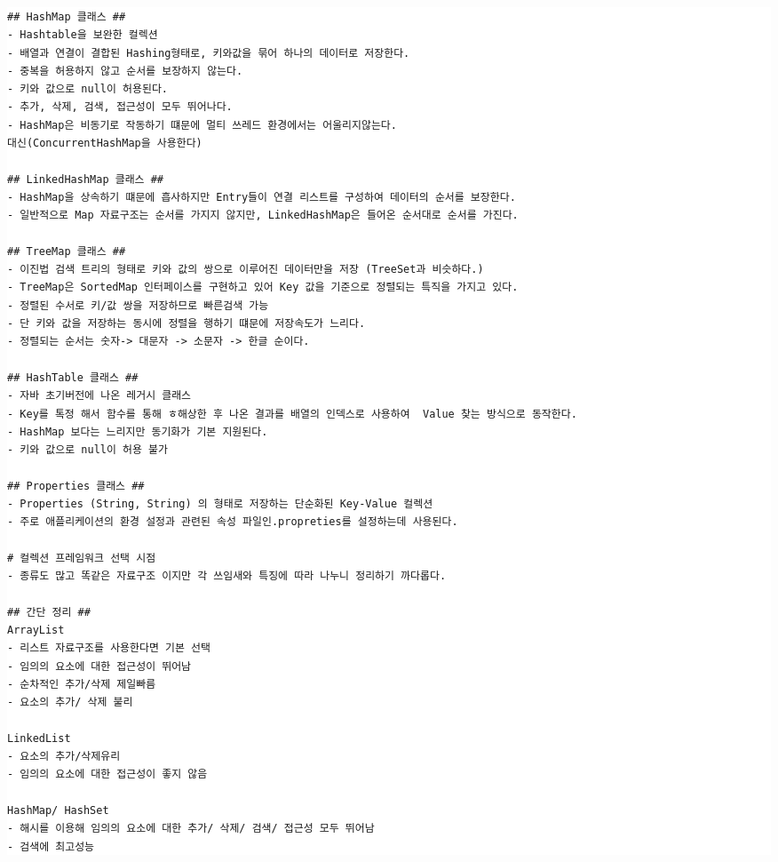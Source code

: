     ## HashMap 클래스 ##
    - Hashtable을 보완한 컬렉션
    - 배열과 연결이 결합된 Hashing형태로, 키와값을 묶어 하나의 데이터로 저장한다.
    - 중복을 허용하지 않고 순서를 보장하지 않는다.
    - 키와 값으로 null이 허용된다.
    - 추가, 삭제, 검색, 접근성이 모두 뛰어나다.
    - HashMap은 비동기로 작동하기 떄문에 멀티 쓰레드 환경에서는 어울리지않는다.   
    대신(ConcurrentHashMap을 사용한다)

    ## LinkedHashMap 클래스 ##
    - HashMap을 상속하기 떄문에 흡사하지만 Entry들이 연결 리스트를 구성하여 데이터의 순서를 보장한다.
    - 일반적으로 Map 자료구조는 순서를 가지지 않지만, LinkedHashMap은 들어온 순서대로 순서를 가진다.

    ## TreeMap 클래스 ##
    - 이진법 검색 트리의 형태로 키와 값의 쌍으로 이루어진 데이터만을 저장 (TreeSet과 비슷하다.)
    - TreeMap은 SortedMap 인터페이스를 구현하고 있어 Key 값을 기준으로 정렬되는 특직을 가지고 있다.
    - 정렬된 수서로 키/값 쌍을 저장하므로 빠른검색 가능
    - 단 키와 값을 저장하는 동시에 정렬을 행하기 떄문에 저장속도가 느리다.
    - 정렬되는 순서는 숫자-> 대문자 -> 소문자 -> 한글 순이다.

    ## HashTable 클래스 ##
    - 자바 초기버전에 나온 레거시 클래스
    - Key를 톡정 해서 함수를 통해 ㅎ해상한 후 나온 결과를 배열의 인덱스로 사용하여  Value 찾는 방식으로 동작한다.
    - HashMap 보다는 느리지만 동기화가 기본 지원된다.
    - 키와 값으로 null이 허용 불가

    ## Properties 클래스 ##
    - Properties (String, String) 의 형태로 저장하는 단순화된 Key-Value 컬렉션
    - 주로 애플리케이션의 환경 설정과 관련된 속성 파일인.propreties를 설정하는데 사용된다.

    # 컬렉션 프레임워크 선택 시점
    - 종류도 많고 똑같은 자료구조 이지만 각 쓰임새와 특징에 따라 나누니 정리하기 까다롭다.
    
    ## 간단 정리 ##
    ArrayList
    - 리스트 자료구조를 사용한다면 기본 선택
    - 임의의 요소에 대한 접근성이 뛰어남
    - 순차적인 추가/삭제 제일빠름
    - 요소의 추가/ 삭제 불리
    
    LinkedList
    - 요소의 추가/삭제유리
    - 임의의 요소에 대한 접근성이 좋지 않음
    
    HashMap/ HashSet
    - 해시를 이용해 임의의 요소에 대한 추가/ 삭제/ 검색/ 접근성 모두 뛰어남
    - 검색에 최고성능
    